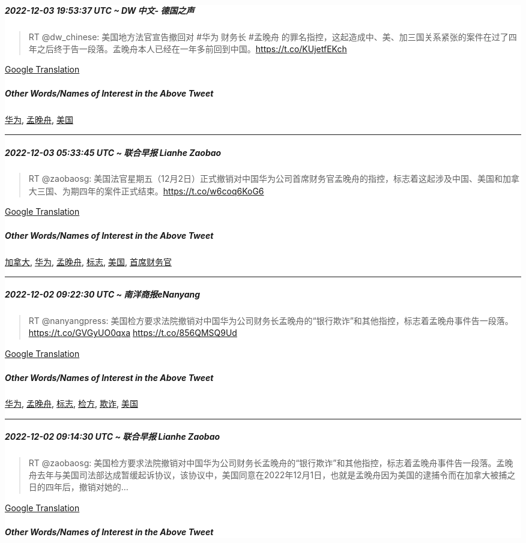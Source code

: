 ##### 2022-12-03 19:53:37 UTC ~ DW 中文- 德国之声
> RT @dw_chinese: 美国地方法官宣告撤回对 #华为 财务长 #孟晚舟 的罪名指控，这起造成中、美、加三国关系紧张的案件在过了四年之后终于告一段落。孟晚舟本人已经在一年多前回到中国。https://t.co/KUjetfEKch

[Google Translation](https://translate.google.com/?hi=en&tab=TT&sl=zh-CN&tl=en&op=translate&text=RT+%40dw_chinese%3A+%E7%BE%8E%E5%9B%BD%E5%9C%B0%E6%96%B9%E6%B3%95%E5%AE%98%E5%AE%A3%E5%91%8A%E6%92%A4%E5%9B%9E%E5%AF%B9+%23%E5%8D%8E%E4%B8%BA+%E8%B4%A2%E5%8A%A1%E9%95%BF+%23%E5%AD%9F%E6%99%9A%E8%88%9F+%E7%9A%84%E7%BD%AA%E5%90%8D%E6%8C%87%E6%8E%A7%EF%BC%8C%E8%BF%99%E8%B5%B7%E9%80%A0%E6%88%90%E4%B8%AD%E3%80%81%E7%BE%8E%E3%80%81%E5%8A%A0%E4%B8%89%E5%9B%BD%E5%85%B3%E7%B3%BB%E7%B4%A7%E5%BC%A0%E7%9A%84%E6%A1%88%E4%BB%B6%E5%9C%A8%E8%BF%87%E4%BA%86%E5%9B%9B%E5%B9%B4%E4%B9%8B%E5%90%8E%E7%BB%88%E4%BA%8E%E5%91%8A%E4%B8%80%E6%AE%B5%E8%90%BD%E3%80%82%E5%AD%9F%E6%99%9A%E8%88%9F%E6%9C%AC%E4%BA%BA%E5%B7%B2%E7%BB%8F%E5%9C%A8%E4%B8%80%E5%B9%B4%E5%A4%9A%E5%89%8D%E5%9B%9E%E5%88%B0%E4%B8%AD%E5%9B%BD%E3%80%82https%3A%2F%2Ft.co%2FKUjetfEKch)
##### Other Words/Names of Interest in the Above Tweet
[华为](华为.md), [孟晚舟](孟晚舟.md), [美国](美国.md)
___
##### 2022-12-03 05:33:45 UTC ~ 联合早报 Lianhe Zaobao
> RT @zaobaosg: 美国法官星期五（12月2日）正式撤销对中国华为公司首席财务官孟晚舟的指控，标志着这起涉及中国、美国和加拿大三国、为期四年的案件正式结束。https://t.co/w6coq6KoG6

[Google Translation](https://translate.google.com/?hi=en&tab=TT&sl=zh-CN&tl=en&op=translate&text=RT+%40zaobaosg%3A+%E7%BE%8E%E5%9B%BD%E6%B3%95%E5%AE%98%E6%98%9F%E6%9C%9F%E4%BA%94%EF%BC%8812%E6%9C%882%E6%97%A5%EF%BC%89%E6%AD%A3%E5%BC%8F%E6%92%A4%E9%94%80%E5%AF%B9%E4%B8%AD%E5%9B%BD%E5%8D%8E%E4%B8%BA%E5%85%AC%E5%8F%B8%E9%A6%96%E5%B8%AD%E8%B4%A2%E5%8A%A1%E5%AE%98%E5%AD%9F%E6%99%9A%E8%88%9F%E7%9A%84%E6%8C%87%E6%8E%A7%EF%BC%8C%E6%A0%87%E5%BF%97%E7%9D%80%E8%BF%99%E8%B5%B7%E6%B6%89%E5%8F%8A%E4%B8%AD%E5%9B%BD%E3%80%81%E7%BE%8E%E5%9B%BD%E5%92%8C%E5%8A%A0%E6%8B%BF%E5%A4%A7%E4%B8%89%E5%9B%BD%E3%80%81%E4%B8%BA%E6%9C%9F%E5%9B%9B%E5%B9%B4%E7%9A%84%E6%A1%88%E4%BB%B6%E6%AD%A3%E5%BC%8F%E7%BB%93%E6%9D%9F%E3%80%82https%3A%2F%2Ft.co%2Fw6coq6KoG6)
##### Other Words/Names of Interest in the Above Tweet
[加拿大](加拿大.md), [华为](华为.md), [孟晚舟](孟晚舟.md), [标志](标志.md), [美国](美国.md), [首席财务官](首席财务官.md)
___
##### 2022-12-02 09:22:30 UTC ~ 南洋商报eNanyang
> RT @nanyangpress: 美国检方要求法院撤销对中国华为公司财务长孟晚舟的“银行欺诈”和其他指控，标志着孟晚舟事件告一段落。https://t.co/GVGyUO0qxa https://t.co/856QMSQ9Ud

[Google Translation](https://translate.google.com/?hi=en&tab=TT&sl=zh-CN&tl=en&op=translate&text=RT+%40nanyangpress%3A+%E7%BE%8E%E5%9B%BD%E6%A3%80%E6%96%B9%E8%A6%81%E6%B1%82%E6%B3%95%E9%99%A2%E6%92%A4%E9%94%80%E5%AF%B9%E4%B8%AD%E5%9B%BD%E5%8D%8E%E4%B8%BA%E5%85%AC%E5%8F%B8%E8%B4%A2%E5%8A%A1%E9%95%BF%E5%AD%9F%E6%99%9A%E8%88%9F%E7%9A%84%E2%80%9C%E9%93%B6%E8%A1%8C%E6%AC%BA%E8%AF%88%E2%80%9D%E5%92%8C%E5%85%B6%E4%BB%96%E6%8C%87%E6%8E%A7%EF%BC%8C%E6%A0%87%E5%BF%97%E7%9D%80%E5%AD%9F%E6%99%9A%E8%88%9F%E4%BA%8B%E4%BB%B6%E5%91%8A%E4%B8%80%E6%AE%B5%E8%90%BD%E3%80%82https%3A%2F%2Ft.co%2FGVGyUO0qxa+https%3A%2F%2Ft.co%2F856QMSQ9Ud)
##### Other Words/Names of Interest in the Above Tweet
[华为](华为.md), [孟晚舟](孟晚舟.md), [标志](标志.md), [检方](检方.md), [欺诈](欺诈.md), [美国](美国.md)
___
##### 2022-12-02 09:14:30 UTC ~ 联合早报 Lianhe Zaobao
> RT @zaobaosg: 美国检方要求法院撤销对中国华为公司财务长孟晚舟的“银行欺诈”和其他指控，标志着孟晚舟事件告一段落。孟晚舟去年与美国司法部达成暂缓起诉协议，该协议中，美国同意在2022年12月1日，也就是孟晚舟因为美国的逮捕令而在加拿大被捕之日的四年后，撤销对她的…

[Google Translation](https://translate.google.com/?hi=en&tab=TT&sl=zh-CN&tl=en&op=translate&text=RT+%40zaobaosg%3A+%E7%BE%8E%E5%9B%BD%E6%A3%80%E6%96%B9%E8%A6%81%E6%B1%82%E6%B3%95%E9%99%A2%E6%92%A4%E9%94%80%E5%AF%B9%E4%B8%AD%E5%9B%BD%E5%8D%8E%E4%B8%BA%E5%85%AC%E5%8F%B8%E8%B4%A2%E5%8A%A1%E9%95%BF%E5%AD%9F%E6%99%9A%E8%88%9F%E7%9A%84%E2%80%9C%E9%93%B6%E8%A1%8C%E6%AC%BA%E8%AF%88%E2%80%9D%E5%92%8C%E5%85%B6%E4%BB%96%E6%8C%87%E6%8E%A7%EF%BC%8C%E6%A0%87%E5%BF%97%E7%9D%80%E5%AD%9F%E6%99%9A%E8%88%9F%E4%BA%8B%E4%BB%B6%E5%91%8A%E4%B8%80%E6%AE%B5%E8%90%BD%E3%80%82%E5%AD%9F%E6%99%9A%E8%88%9F%E5%8E%BB%E5%B9%B4%E4%B8%8E%E7%BE%8E%E5%9B%BD%E5%8F%B8%E6%B3%95%E9%83%A8%E8%BE%BE%E6%88%90%E6%9A%82%E7%BC%93%E8%B5%B7%E8%AF%89%E5%8D%8F%E8%AE%AE%EF%BC%8C%E8%AF%A5%E5%8D%8F%E8%AE%AE%E4%B8%AD%EF%BC%8C%E7%BE%8E%E5%9B%BD%E5%90%8C%E6%84%8F%E5%9C%A82022%E5%B9%B412%E6%9C%881%E6%97%A5%EF%BC%8C%E4%B9%9F%E5%B0%B1%E6%98%AF%E5%AD%9F%E6%99%9A%E8%88%9F%E5%9B%A0%E4%B8%BA%E7%BE%8E%E5%9B%BD%E7%9A%84%E9%80%AE%E6%8D%95%E4%BB%A4%E8%80%8C%E5%9C%A8%E5%8A%A0%E6%8B%BF%E5%A4%A7%E8%A2%AB%E6%8D%95%E4%B9%8B%E6%97%A5%E7%9A%84%E5%9B%9B%E5%B9%B4%E5%90%8E%EF%BC%8C%E6%92%A4%E9%94%80%E5%AF%B9%E5%A5%B9%E7%9A%84%E2%80%A6)
##### Other Words/Names of Interest in the Above Tweet